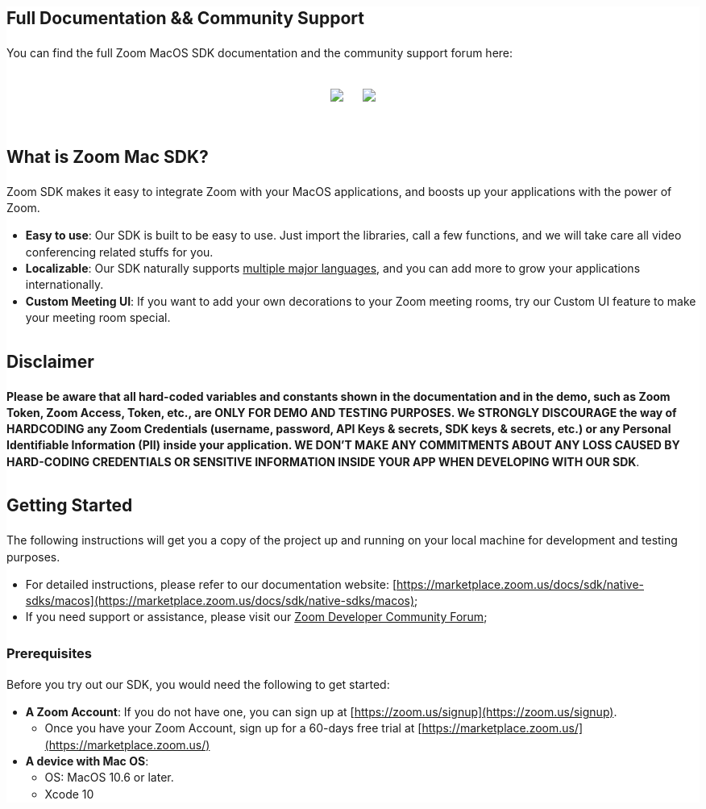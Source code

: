 ## Full Documentation && Community Support
You can find the full Zoom MacOS SDK documentation and the community support forum here:
<div align="center">
   <a target="_blank" href="https://marketplace.zoom.us/docs/sdk/native-sdks/macos" style="text-decoration:none">
   <img src="https://s3-us-west-1.amazonaws.com/sdk.zoom.us/Doc-button.png" width="350px" max-height="350px" style="margin:1vh 1vw;"/>
   </a>
   <a target="_blank" href="https://devforum.zoom.us/c/desktop-sdk" style="text-decoration:none">
   <img src="https://s3-us-west-1.amazonaws.com/sdk.zoom.us/Forum-button.png" width="350px" max-height="350px" style="margin:1vh 1vw;"/>
   </a>
</div>

## What is Zoom Mac SDK?
Zoom SDK makes it easy to integrate Zoom with your MacOS applications, and boosts up your applications with the power of Zoom.

* **Easy to use**: Our SDK is built to be easy to use. Just import the libraries, call a few functions, and we will take care all video conferencing related stuffs for you.
* **Localizable**: Our SDK naturally supports [multiple major languages](https://support.zoom.us/hc/en-us/articles/209982306-Change-your-language-on-Zoom), and you can add more to grow your applications internationally.
* **Custom Meeting UI**: If you want to add your own decorations to your Zoom meeting rooms, try our Custom UI feature to make your meeting room special.

## Disclaimer

**Please be aware that all hard-coded variables and constants shown in the documentation and in the demo, such as Zoom Token, Zoom Access, Token, etc., are ONLY FOR DEMO AND TESTING PURPOSES. We STRONGLY DISCOURAGE the way of HARDCODING any Zoom Credentials (username, password, API Keys & secrets, SDK keys & secrets, etc.) or any Personal Identifiable Information (PII) inside your application. WE DON’T MAKE ANY COMMITMENTS ABOUT ANY LOSS CAUSED BY HARD-CODING CREDENTIALS OR SENSITIVE INFORMATION INSIDE YOUR APP WHEN DEVELOPING WITH OUR SDK**.

## Getting Started

The following instructions will get you a copy of the project up and running on your local machine for development and testing purposes.
* For detailed instructions, please refer to our documentation website: [https://marketplace.zoom.us/docs/sdk/native-sdks/macos](https://marketplace.zoom.us/docs/sdk/native-sdks/macos);
* If you need support or assistance, please visit our [Zoom Developer Community Forum](https://devforum.zoom.us/);

### Prerequisites

Before you try out our SDK, you would need the following to get started:

* **A Zoom Account**: If you do not have one, you can sign up at [https://zoom.us/signup](https://zoom.us/signup).
  * Once you have your Zoom Account, sign up for a 60-days free trial at [https://marketplace.zoom.us/](https://marketplace.zoom.us/)
* **A device with Mac OS**:
  * OS: MacOS 10.6 or later.
  * Xcode 10
